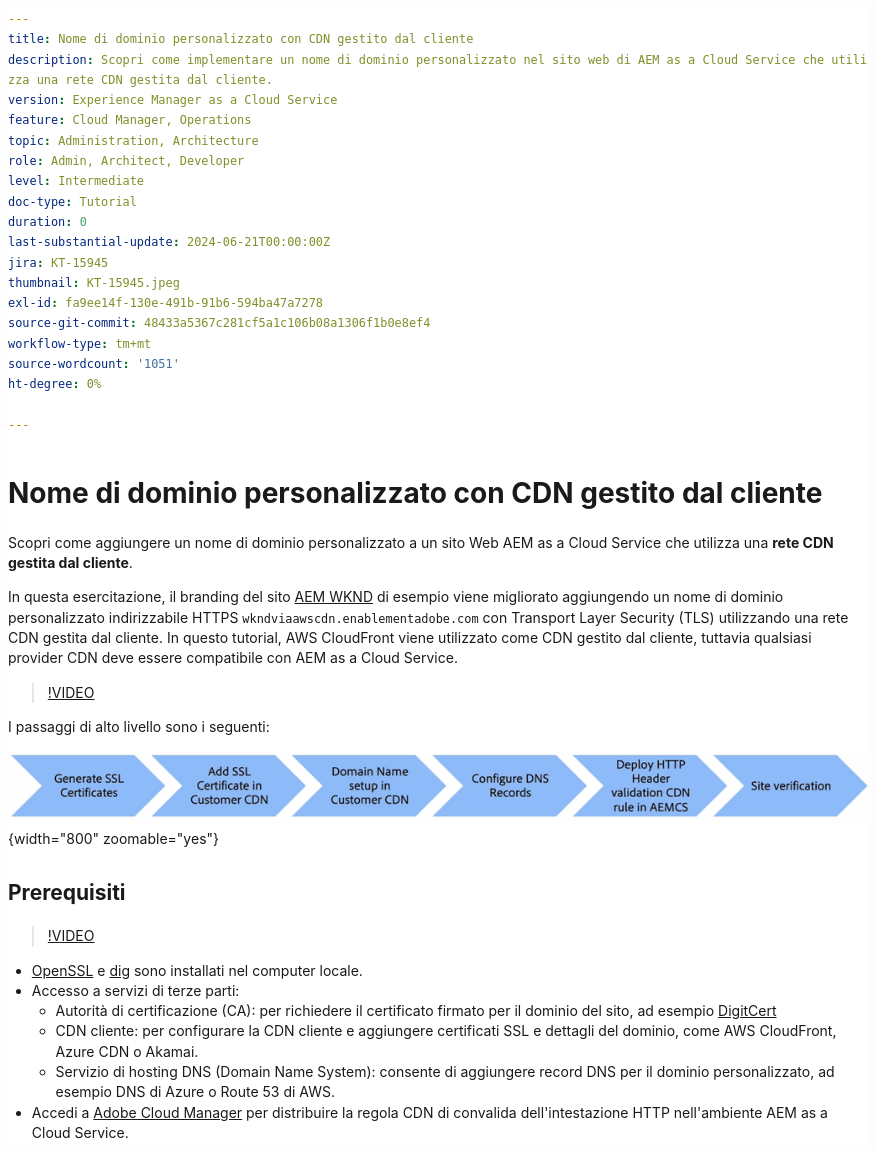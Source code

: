 ```yaml
---
title: Nome di dominio personalizzato con CDN gestito dal cliente
description: Scopri come implementare un nome di dominio personalizzato nel sito web di AEM as a Cloud Service che utilizza una rete CDN gestita dal cliente.
version: Experience Manager as a Cloud Service
feature: Cloud Manager, Operations
topic: Administration, Architecture
role: Admin, Architect, Developer
level: Intermediate
doc-type: Tutorial
duration: 0
last-substantial-update: 2024-06-21T00:00:00Z
jira: KT-15945
thumbnail: KT-15945.jpeg
exl-id: fa9ee14f-130e-491b-91b6-594ba47a7278
source-git-commit: 48433a5367c281cf5a1c106b08a1306f1b0e8ef4
workflow-type: tm+mt
source-wordcount: '1051'
ht-degree: 0%

---
```


# Nome di dominio personalizzato con CDN gestito dal cliente

Scopri come aggiungere un nome di dominio personalizzato a un sito Web AEM as a Cloud Service che utilizza una **rete CDN gestita dal cliente**.

In questa esercitazione, il branding del sito [AEM WKND](https://github.com/adobe/aem-guides-wknd) di esempio viene migliorato aggiungendo un nome di dominio personalizzato indirizzabile HTTPS `wkndviaawscdn.enablementadobe.com` con Transport Layer Security (TLS) utilizzando una rete CDN gestita dal cliente. In questo tutorial, AWS CloudFront viene utilizzato come CDN gestito dal cliente, tuttavia qualsiasi provider CDN deve essere compatibile con AEM as a Cloud Service.

>[!VIDEO](https://video.tv.adobe.com/v/3432561?quality=12&learn=on)

I passaggi di alto livello sono i seguenti:

![Nome dominio personalizzato con CDN cliente](./assets/add-custom-domain-name-with-customer-CDN.png){width="800" zoomable="yes"}

## Prerequisiti

>[!VIDEO](https://video.tv.adobe.com/v/3432562?quality=12&learn=on)

- [OpenSSL](https://www.openssl.org/) e [dig](https://www.isc.org/blogs/dns-checker/) sono installati nel computer locale.
- Accesso a servizi di terze parti:
   - Autorità di certificazione (CA): per richiedere il certificato firmato per il dominio del sito, ad esempio [DigitCert](https://www.digicert.com/)
   - CDN cliente: per configurare la CDN cliente e aggiungere certificati SSL e dettagli del dominio, come AWS CloudFront, Azure CDN o Akamai.
   - Servizio di hosting DNS (Domain Name System): consente di aggiungere record DNS per il dominio personalizzato, ad esempio DNS di Azure o Route 53 di AWS.
- Accedi a [Adobe Cloud Manager](https://my.cloudmanager.adobe.com/) per distribuire la regola CDN di convalida dell&#39;intestazione HTTP nell&#39;ambiente AEM as a Cloud Service.